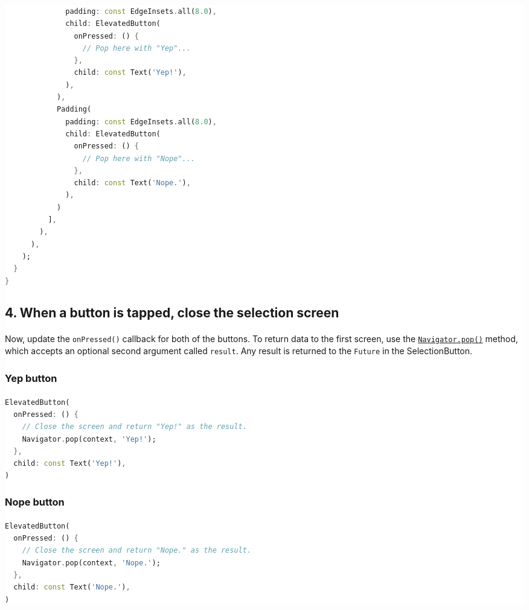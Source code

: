 ```dart
              padding: const EdgeInsets.all(8.0),
              child: ElevatedButton(
                onPressed: () {
                  // Pop here with "Yep"...
                },
                child: const Text('Yep!'),
              ),
            ),
            Padding(
              padding: const EdgeInsets.all(8.0),
              child: ElevatedButton(
                onPressed: () {
                  // Pop here with "Nope"...
                },
                child: const Text('Nope.'),
              ),
            )
          ],
        ),
      ),
    );
  }
}
```

## 4. When a button is tapped, close the selection screen

Now, update the `onPressed()` callback for both of the buttons.
To return data to the first screen,
use the [`Navigator.pop()`][] method,
which accepts an optional second argument called `result`.
Any result is returned to the `Future` in the SelectionButton.

### Yep button

<?code-excerpt "lib/main.dart (Yep)" replace="/^child: //g;/,$//g"?>
```dart
ElevatedButton(
  onPressed: () {
    // Close the screen and return "Yep!" as the result.
    Navigator.pop(context, 'Yep!');
  },
  child: const Text('Yep!'),
)
```

### Nope button

<?code-excerpt "lib/main.dart (Nope)" replace="/^child: //g;/,$//g"?>
```dart
ElevatedButton(
  onPressed: () {
    // Close the screen and return "Nope." as the result.
    Navigator.pop(context, 'Nope.');
  },
  child: const Text('Nope.'),
)
```


[`Navigator.pop()`]: {{site.api}}/flutter/widgets/Navigator/pop.html